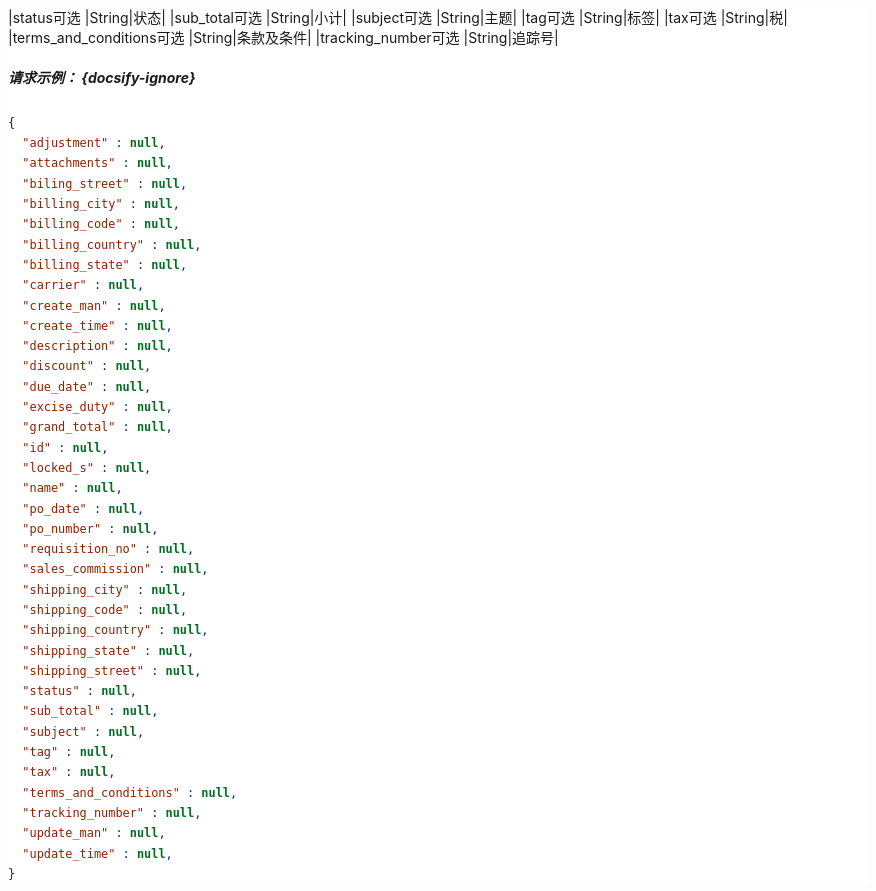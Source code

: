 |<el-row justify="space-between"><el-col :span="20">status</el-col><el-col :span="4" style="text-align:right"><el-text size="small" type="success">可选</el-text></el-col> </el-row>|String|状态|
|<el-row justify="space-between"><el-col :span="20">sub_total</el-col><el-col :span="4" style="text-align:right"><el-text size="small" type="success">可选</el-text></el-col> </el-row>|String|小计|
|<el-row justify="space-between"><el-col :span="20">subject</el-col><el-col :span="4" style="text-align:right"><el-text size="small" type="success">可选</el-text></el-col> </el-row>|String|主题|
|<el-row justify="space-between"><el-col :span="20">tag</el-col><el-col :span="4" style="text-align:right"><el-text size="small" type="success">可选</el-text></el-col> </el-row>|String|标签|
|<el-row justify="space-between"><el-col :span="20">tax</el-col><el-col :span="4" style="text-align:right"><el-text size="small" type="success">可选</el-text></el-col> </el-row>|String|税|
|<el-row justify="space-between"><el-col :span="20">terms_and_conditions</el-col><el-col :span="4" style="text-align:right"><el-text size="small" type="success">可选</el-text></el-col> </el-row>|String|条款及条件|
|<el-row justify="space-between"><el-col :span="20">tracking_number</el-col><el-col :span="4" style="text-align:right"><el-text size="small" type="success">可选</el-text></el-col> </el-row>|String|追踪号|



##### 请求示例： {docsify-ignore}
```json
{
  "adjustment" : null,
  "attachments" : null,
  "biling_street" : null,
  "billing_city" : null,
  "billing_code" : null,
  "billing_country" : null,
  "billing_state" : null,
  "carrier" : null,
  "create_man" : null,
  "create_time" : null,
  "description" : null,
  "discount" : null,
  "due_date" : null,
  "excise_duty" : null,
  "grand_total" : null,
  "id" : null,
  "locked_s" : null,
  "name" : null,
  "po_date" : null,
  "po_number" : null,
  "requisition_no" : null,
  "sales_commission" : null,
  "shipping_city" : null,
  "shipping_code" : null,
  "shipping_country" : null,
  "shipping_state" : null,
  "shipping_street" : null,
  "status" : null,
  "sub_total" : null,
  "subject" : null,
  "tag" : null,
  "tax" : null,
  "terms_and_conditions" : null,
  "tracking_number" : null,
  "update_man" : null,
  "update_time" : null,
}
```
